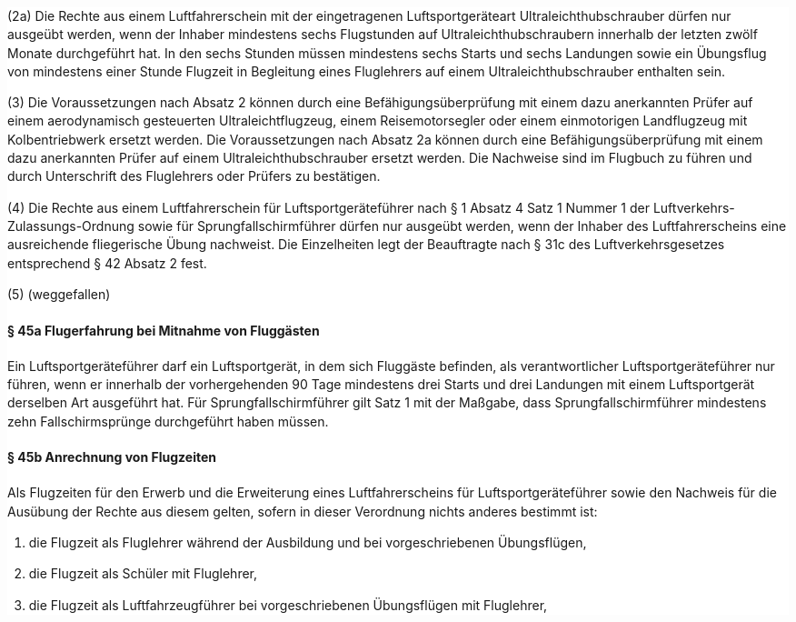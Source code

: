 (2a) Die Rechte aus einem Luftfahrerschein mit der eingetragenen
Luftsportgeräteart Ultraleichthubschrauber dürfen nur ausgeübt werden,
wenn der Inhaber mindestens sechs Flugstunden auf
Ultraleichthubschraubern innerhalb der letzten zwölf Monate
durchgeführt hat. In den sechs Stunden müssen mindestens sechs Starts
und sechs Landungen sowie ein Übungsflug von mindestens einer Stunde
Flugzeit in Begleitung eines Fluglehrers auf einem
Ultraleichthubschrauber enthalten sein.

(3) Die Voraussetzungen nach Absatz 2 können durch eine
Befähigungsüberprüfung mit einem dazu anerkannten Prüfer auf einem
aerodynamisch gesteuerten Ultraleichtflugzeug, einem Reisemotorsegler
oder einem einmotorigen Landflugzeug mit Kolbentriebwerk ersetzt
werden. Die Voraussetzungen nach Absatz 2a können durch eine
Befähigungsüberprüfung mit einem dazu anerkannten Prüfer auf einem
Ultraleichthubschrauber ersetzt werden. Die Nachweise sind im Flugbuch
zu führen und durch Unterschrift des Fluglehrers oder Prüfers zu
bestätigen.

(4) Die Rechte aus einem Luftfahrerschein für Luftsportgeräteführer
nach § 1 Absatz 4 Satz 1 Nummer 1 der Luftverkehrs-Zulassungs-Ordnung
sowie für Sprungfallschirmführer dürfen nur ausgeübt werden, wenn der
Inhaber des Luftfahrerscheins eine ausreichende fliegerische Übung
nachweist. Die Einzelheiten legt der Beauftragte nach § 31c des
Luftverkehrsgesetzes entsprechend § 42 Absatz 2 fest.

(5) (weggefallen)


#### § 45a Flugerfahrung bei Mitnahme von Fluggästen

Ein Luftsportgeräteführer darf ein Luftsportgerät, in dem sich
Fluggäste befinden, als verantwortlicher Luftsportgeräteführer nur
führen, wenn er innerhalb der vorhergehenden 90 Tage mindestens drei
Starts und drei Landungen mit einem Luftsportgerät derselben Art
ausgeführt hat. Für Sprungfallschirmführer gilt Satz 1 mit der
Maßgabe, dass Sprungfallschirmführer mindestens zehn Fallschirmsprünge
durchgeführt haben müssen.


#### § 45b Anrechnung von Flugzeiten

Als Flugzeiten für den Erwerb und die Erweiterung eines
Luftfahrerscheins für Luftsportgeräteführer sowie den Nachweis für die
Ausübung der Rechte aus diesem gelten, sofern in dieser Verordnung
nichts anderes bestimmt ist:

1.  die Flugzeit als Fluglehrer während der Ausbildung und bei
    vorgeschriebenen Übungsflügen,


2.  die Flugzeit als Schüler mit Fluglehrer,


3.  die Flugzeit als Luftfahrzeugführer bei vorgeschriebenen Übungsflügen
    mit Fluglehrer,
